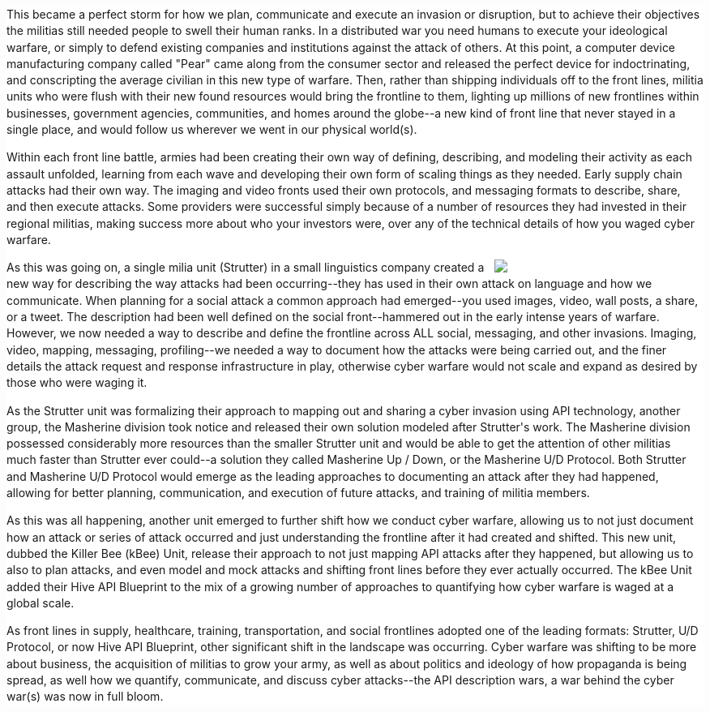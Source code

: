 This became a perfect storm for how we plan, communicate and execute an invasion or disruption, but to achieve their objectives the militias still needed people to swell their human ranks. In a distributed war you need humans to execute your ideological warfare, or simply to defend existing companies and institutions against the attack of others. At this point, a computer device manufacturing company called "Pear" came along from the consumer sector and released the perfect device for indoctrinating, and conscripting the average civilian in this new type of warfare. Then, rather than shipping individuals off to the front lines, militia units who were flush with their new found resources would bring the frontline to them, lighting up millions of new frontlines within businesses, government agencies, communities, and homes around the globe--a new kind of front line that never stayed in a single place, and would follow us wherever we went in our physical world(s).

Within each front line battle, armies had been creating their own way of defining, describing, and modeling their activity as each assault unfolded, learning from each wave and developing their own form of scaling things as they needed. Early supply chain attacks had their own way. The imaging and video fronts used their own protocols, and messaging formats to describe, share, and then execute attacks. Some providers were successful simply because of a number of resources they had invested in their regional militias, making success more about who your investors were, over any of the technical details of how you waged cyber warfare.

<p><img src="https://s3.amazonaws.com/kinlane-productions/algorotoscope/cyber-api-description-wars/16402907_10154968484409813_8950624317719273541_o.jpg" align="right" width="30%" /></p>

As this was going on, a single milia unit (Strutter) in a small linguistics company created a new way for describing the way attacks had been occurring--they has used in their own attack on language and how we communicate. When planning for a social attack a common approach had emerged--you used images, video, wall posts, a share, or a tweet. The description had been well defined on the social front--hammered out in the early intense years of warfare. However, we now needed a way to describe and define the frontline across ALL social, messaging, and other invasions. Imaging, video, mapping, messaging, profiling--we needed a way to document how the attacks were being carried out, and the finer details the attack request and response infrastructure in play, otherwise cyber warfare would not scale and expand as desired by those who were waging it.

As the Strutter unit was formalizing their approach to mapping out and sharing a cyber invasion using API technology, another group, the Masherine division took notice and released their own solution modeled after Strutter's work. The Masherine division possessed considerably more resources than the smaller Strutter unit and would be able to get the attention of other militias much faster than Strutter ever could--a solution they called Masherine Up / Down, or the Masherine U/D Protocol. Both Strutter and Masherine U/D Protocol would emerge as the leading approaches to documenting an attack after they had happened, allowing for better planning, communication, and execution of future attacks, and training of militia members.

As this was all happening, another unit emerged to further shift how we conduct cyber warfare, allowing us to not just document how an attack or series of attack occurred and just understanding the frontline after it had created and shifted. This new unit, dubbed the Killer Bee (kBee) Unit, release their approach to not just mapping API attacks after they happened, but allowing us to also to plan attacks, and even model and mock attacks and shifting front lines before they ever actually occurred. The kBee Unit added their Hive API Blueprint to the mix of a growing number of approaches to quantifying how cyber warfare is waged at a global scale. 

As front lines in supply, healthcare, training, transportation, and social frontlines adopted one of the leading formats: Strutter, U/D Protocol, or now Hive API Blueprint, other significant shift in the landscape was occurring. Cyber warfare was shifting to be more about business, the acquisition of militias to grow your army, as well as about politics and ideology of how propaganda is being spread, as well how we quantify, communicate, and discuss cyber attacks--the API description wars, a war behind the cyber war(s) was now in full bloom.
